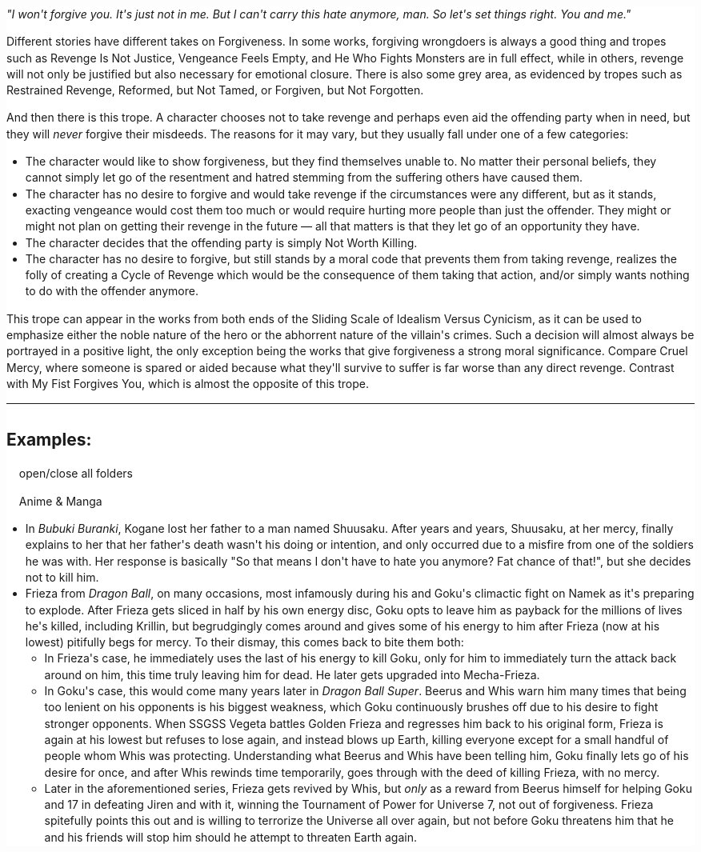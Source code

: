 _"I won't forgive you. It's just not in me. But I can't carry this hate anymore, man. So let's set things right. You and me."_

Different stories have different takes on Forgiveness. In some works, forgiving wrongdoers is always a good thing and tropes such as Revenge Is Not Justice, Vengeance Feels Empty, and He Who Fights Monsters are in full effect, while in others, revenge will not only be justified but also necessary for emotional closure. There is also some grey area, as evidenced by tropes such as Restrained Revenge, Reformed, but Not Tamed, or Forgiven, but Not Forgotten.

And then there is this trope. A character chooses not to take revenge and perhaps even aid the offending party when in need, but they will _never_ forgive their misdeeds. The reasons for it may vary, but they usually fall under one of a few categories:

-   The character would like to show forgiveness, but they find themselves unable to. No matter their personal beliefs, they cannot simply let go of the resentment and hatred stemming from the suffering others have caused them.
-   The character has no desire to forgive and would take revenge if the circumstances were any different, but as it stands, exacting vengeance would cost them too much or would require hurting more people than just the offender. They might or might not plan on getting their revenge in the future — all that matters is that they let go of an opportunity they have.
-   The character decides that the offending party is simply Not Worth Killing.
-   The character has no desire to forgive, but still stands by a moral code that prevents them from taking revenge, realizes the folly of creating a Cycle of Revenge which would be the consequence of them taking that action, and/or simply wants nothing to do with the offender anymore.

This trope can appear in the works from both ends of the Sliding Scale of Idealism Versus Cynicism, as it can be used to emphasize either the noble nature of the hero or the abhorrent nature of the villain's crimes. Such a decision will almost always be portrayed in a positive light, the only exception being the works that give forgiveness a strong moral significance. Compare Cruel Mercy, where someone is spared or aided because what they'll survive to suffer is far worse than any direct revenge. Contrast with My Fist Forgives You, which is almost the opposite of this trope.

___

## Examples:

    open/close all folders 

    Anime & Manga 

-   In _Bubuki Buranki_, Kogane lost her father to a man named Shuusaku. After years and years, Shuusaku, at her mercy, finally explains to her that her father's death wasn't his doing or intention, and only occurred due to a misfire from one of the soldiers he was with. Her response is basically "So that means I don't have to hate you anymore? Fat chance of that!", but she decides not to kill him.
-   Frieza from _Dragon Ball_, on many occasions, most infamously during his and Goku's climactic fight on Namek as it's preparing to explode. After Frieza gets sliced in half by his own energy disc, Goku opts to leave him as payback for the millions of lives he's killed, including Krillin, but begrudgingly comes around and gives some of his energy to him after Frieza (now at his lowest) pitifully begs for mercy. To their dismay, this comes back to bite them both:
    -   In Frieza's case, he immediately uses the last of his energy to kill Goku, only for him to immediately turn the attack back around on him, this time truly leaving him for dead. He later gets upgraded into Mecha-Frieza.
    -   In Goku's case, this would come many years later in _Dragon Ball Super_. Beerus and Whis warn him many times that being too lenient on his opponents is his biggest weakness, which Goku continuously brushes off due to his desire to fight stronger opponents. When SSGSS Vegeta battles Golden Frieza and regresses him back to his original form, Frieza is again at his lowest but refuses to lose again, and instead blows up Earth, killing everyone except for a small handful of people whom Whis was protecting. Understanding what Beerus and Whis have been telling him, Goku finally lets go of his desire for once, and after Whis rewinds time temporarily, goes through with the deed of killing Frieza, with no mercy.
    -   Later in the aforementioned series, Frieza gets revived by Whis, but _only_ as a reward from Beerus himself for helping Goku and 17 in defeating Jiren and with it, winning the Tournament of Power for Universe 7, not out of forgiveness. Frieza spitefully points this out and is willing to terrorize the Universe all over again, but not before Goku threatens him that he and his friends will stop him should he attempt to threaten Earth again.